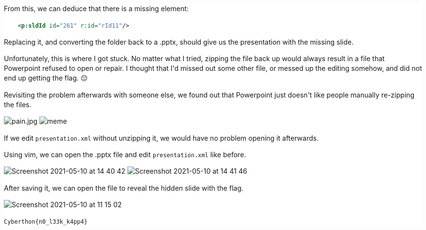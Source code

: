 From this, we can deduce that there is a missing element:

```xml
    <p:sldId id="261" r:id="rId11"/>
```

Replacing it, and converting the folder back to a .pptx, should give us the presentation with the missing slide.

Unfortunately, this is where I got stuck. No matter what I tried, zipping the file back up would always result in a file that Powerpoint refused to open or repair. I thought that I'd missed out some other file, or messed up the editing somehow, and did not end up getting the flag. 😔

Revisiting the problem afterwards with someone else, we found out that Powerpoint just doesn't like people manually re-zipping the files. 

<img src="https://media.metrolatam.com/2019/10/16/18ps27-638137169a2d73f9f63481c115a7f092.jpg" width="420" alt="pain.jpg" />

<img src="https://user-images.githubusercontent.com/40383042/117604012-ed4e5580-b186-11eb-9984-01d4c1076985.jpg" width="690" alt="meme"/>

If we edit `presentation.xml` without unzipping it, we would have no problem opening it afterwards.

Using vim, we can open the .pptx file and edit `presentation.xml` like before.

<img width="808" alt="Screenshot 2021-05-10 at 14 40 42" src="https://user-images.githubusercontent.com/40383042/117616605-e848d080-b19d-11eb-9b42-f8aa377f1b6a.png">

<img width="808" alt="Screenshot 2021-05-10 at 14 41 46" src="https://user-images.githubusercontent.com/40383042/117616621-eda61b00-b19d-11eb-9c36-2f983da860c8.png">

After saving it, we can open the file to reveal the hidden slide with the flag.

<img width="1552" alt="Screenshot 2021-05-10 at 11 15 02" src="https://user-images.githubusercontent.com/40383042/117604224-69e13400-b187-11eb-807b-a22409b208a6.png">

```text
Cyberthon{n0_l33k_k4pp4}
```
